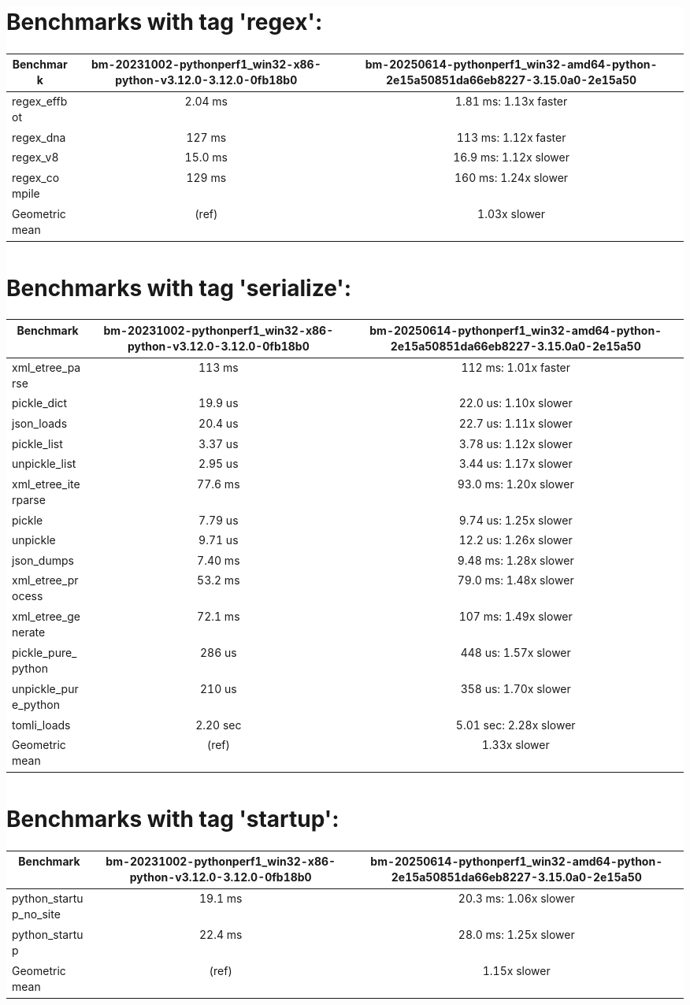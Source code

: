 Benchmarks with tag 'regex':
============================

| Benchmark      | bm-20231002-pythonperf1_win32-x86-python-v3.12.0-3.12.0-0fb18b0 | bm-20250614-pythonperf1_win32-amd64-python-2e15a50851da66eb8227-3.15.0a0-2e15a50 |
|----------------|:---------------------------------------------------------------:|:--------------------------------------------------------------------------------:|
| regex_effbot   | 2.04 ms                                                         | 1.81 ms: 1.13x faster                                                            |
| regex_dna      | 127 ms                                                          | 113 ms: 1.12x faster                                                             |
| regex_v8       | 15.0 ms                                                         | 16.9 ms: 1.12x slower                                                            |
| regex_compile  | 129 ms                                                          | 160 ms: 1.24x slower                                                             |
| Geometric mean | (ref)                                                           | 1.03x slower                                                                     |

Benchmarks with tag 'serialize':
================================

| Benchmark            | bm-20231002-pythonperf1_win32-x86-python-v3.12.0-3.12.0-0fb18b0 | bm-20250614-pythonperf1_win32-amd64-python-2e15a50851da66eb8227-3.15.0a0-2e15a50 |
|----------------------|:---------------------------------------------------------------:|:--------------------------------------------------------------------------------:|
| xml_etree_parse      | 113 ms                                                          | 112 ms: 1.01x faster                                                             |
| pickle_dict          | 19.9 us                                                         | 22.0 us: 1.10x slower                                                            |
| json_loads           | 20.4 us                                                         | 22.7 us: 1.11x slower                                                            |
| pickle_list          | 3.37 us                                                         | 3.78 us: 1.12x slower                                                            |
| unpickle_list        | 2.95 us                                                         | 3.44 us: 1.17x slower                                                            |
| xml_etree_iterparse  | 77.6 ms                                                         | 93.0 ms: 1.20x slower                                                            |
| pickle               | 7.79 us                                                         | 9.74 us: 1.25x slower                                                            |
| unpickle             | 9.71 us                                                         | 12.2 us: 1.26x slower                                                            |
| json_dumps           | 7.40 ms                                                         | 9.48 ms: 1.28x slower                                                            |
| xml_etree_process    | 53.2 ms                                                         | 79.0 ms: 1.48x slower                                                            |
| xml_etree_generate   | 72.1 ms                                                         | 107 ms: 1.49x slower                                                             |
| pickle_pure_python   | 286 us                                                          | 448 us: 1.57x slower                                                             |
| unpickle_pure_python | 210 us                                                          | 358 us: 1.70x slower                                                             |
| tomli_loads          | 2.20 sec                                                        | 5.01 sec: 2.28x slower                                                           |
| Geometric mean       | (ref)                                                           | 1.33x slower                                                                     |

Benchmarks with tag 'startup':
==============================

| Benchmark              | bm-20231002-pythonperf1_win32-x86-python-v3.12.0-3.12.0-0fb18b0 | bm-20250614-pythonperf1_win32-amd64-python-2e15a50851da66eb8227-3.15.0a0-2e15a50 |
|------------------------|:---------------------------------------------------------------:|:--------------------------------------------------------------------------------:|
| python_startup_no_site | 19.1 ms                                                         | 20.3 ms: 1.06x slower                                                            |
| python_startup         | 22.4 ms                                                         | 28.0 ms: 1.25x slower                                                            |
| Geometric mean         | (ref)                                                           | 1.15x slower                                                                     |

